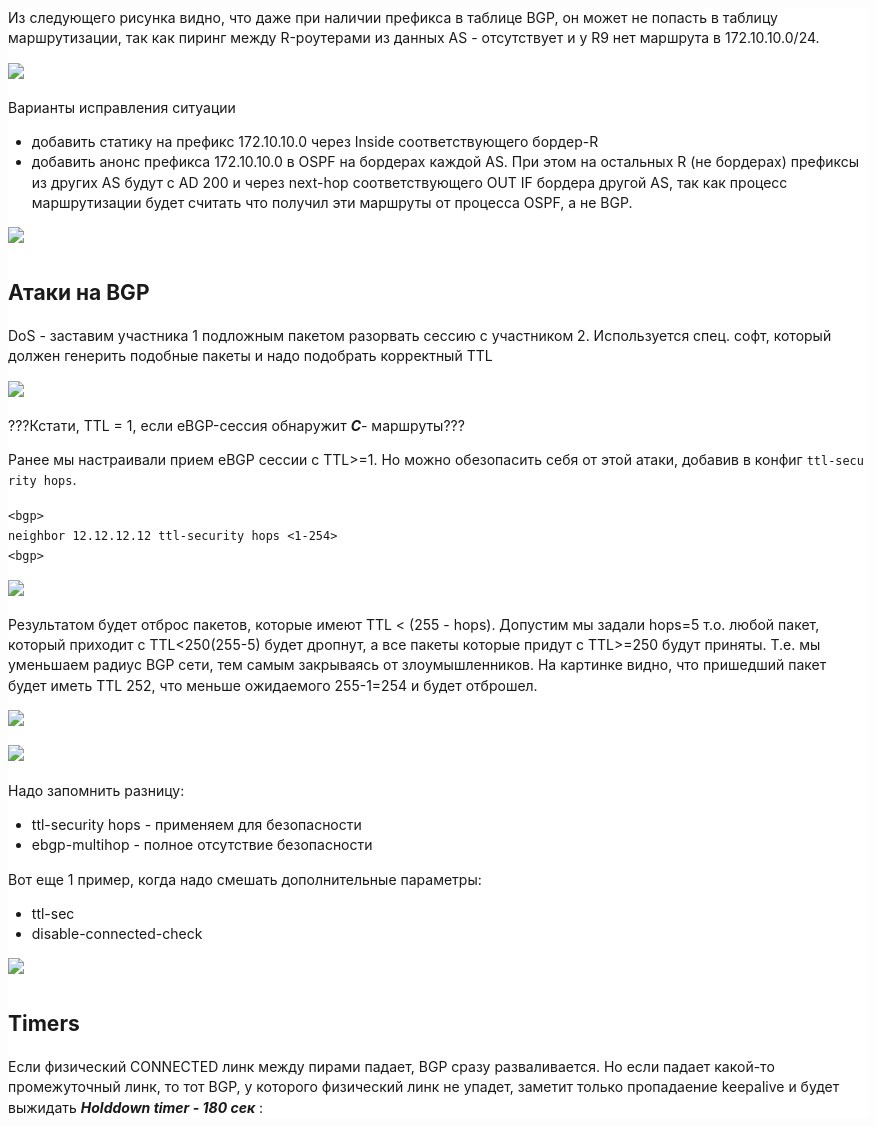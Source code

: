 Из следующего рисунка видно, что даже при наличии префикса в таблице BGP, он может не попасть в таблицу маршрутизации, так как пиринг между R-роутерами из данных AS - отсутствует и у R9 нет маршрута в 172.10.10.0/24. 

![](pictures/93.jpg)

Варианты исправления ситуации
- добавить статику на префикс 172.10.10.0 через Inside соответствующего бордер-R
- добавить анонс префикса 172.10.10.0 в OSPF на бордерах каждой AS. При этом на остальных R (не бордерах) префиксы из других AS будут с AD 200 и через next-hop соответствующего OUT IF бордера другой AS, так как процесс маршрутизации будет считать что получил эти маршруты от процесса OSPF, а не BGP.

![](pictures/94.jpg)

## Атаки на BGP ##
DoS - заставим учаcтника 1 подложным пакетом разорвать сессию с участником 2. Используется спец. софт, который должен генерить подобные пакеты и надо подобрать корректный TTL

![](pictures/46.jpg)

???Кстати, TTL = 1, если eBGP-сессия обнаружит ___С___- маршруты???

Ранее мы настраивали прием eBGP сессии с TTL>=1. Но можно обезопасить себя от этой атаки, добавив в конфиг ```ttl-security hops```. 
```
<bgp>
neighbor 12.12.12.12 ttl-security hops <1-254>
<bgp>
```
![](pictures/47.jpg)

Результатом будет отброс пакетов, которые имеют TTL < (255 - hops). Допустим мы задали hops=5 т.о. любой пакет, который приходит с TTL<250(255-5) будет дропнут, а все пакеты которые придут с TTL>=250 будут приняты.  Т.е. мы уменьшаем радиус BGP сети, тем самым закрываясь от злоумышленников. На картинке видно, что пришедший пакет будет иметь TTL 252, что меньше ожидаемого 255-1=254 и будет отброшел.

![](pictures/48.jpg)

![](pictures/49.jpg)

Надо запомнить разницу:
- ttl-security hops - применяем для безопасности
- ebgp-multihop - полное отсутствие безопасности

Вот еще 1 пример, когда надо смешать дополнительные параметры:
- ttl-sec
- disable-connected-check

![](pictures/50.jpg)

## Timers ##
Если физический CONNECTED линк  между пирами падает, BGP сразу разваливается. Но если падает какой-то промежуточный линк, то тот BGP, у которого физический линк не упадет, заметит только пропадаение keepalive и будет выжидать ___Holddown timer - 180 сек___ :

